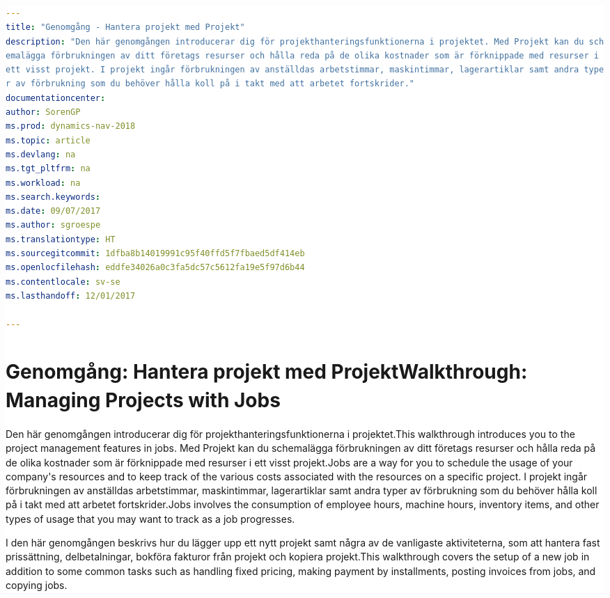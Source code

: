 ```yaml
---
title: "Genomgång - Hantera projekt med Projekt"
description: "Den här genomgången introducerar dig för projekthanteringsfunktionerna i projektet. Med Projekt kan du schemalägga förbrukningen av ditt företags resurser och hålla reda på de olika kostnader som är förknippade med resurser i ett visst projekt. I projekt ingår förbrukningen av anställdas arbetstimmar, maskintimmar, lagerartiklar samt andra typer av förbrukning som du behöver hålla koll på i takt med att arbetet fortskrider."
documentationcenter: 
author: SorenGP
ms.prod: dynamics-nav-2018
ms.topic: article
ms.devlang: na
ms.tgt_pltfrm: na
ms.workload: na
ms.search.keywords: 
ms.date: 09/07/2017
ms.author: sgroespe
ms.translationtype: HT
ms.sourcegitcommit: 1dfba8b14019991c95f40ffd5f7fbaed5df414eb
ms.openlocfilehash: eddfe34026a0c3fa5dc57c5612fa19e5f97d6b44
ms.contentlocale: sv-se
ms.lasthandoff: 12/01/2017

---
```

# <a name="walkthrough-managing-projects-with-jobs"></a><span data-ttu-id="61a37-105">Genomgång: Hantera projekt med Projekt</span><span class="sxs-lookup"><span data-stu-id="61a37-105">Walkthrough: Managing Projects with Jobs</span></span>
<span data-ttu-id="61a37-106">Den här genomgången introducerar dig för projekthanteringsfunktionerna i projektet.</span><span class="sxs-lookup"><span data-stu-id="61a37-106">This walkthrough introduces you to the project management features in jobs.</span></span> <span data-ttu-id="61a37-107">Med Projekt kan du schemalägga förbrukningen av ditt företags resurser och hålla reda på de olika kostnader som är förknippade med resurser i ett visst projekt.</span><span class="sxs-lookup"><span data-stu-id="61a37-107">Jobs are a way for you to schedule the usage of your company's resources and to keep track of the various costs associated with the resources on a specific project.</span></span> <span data-ttu-id="61a37-108">I projekt ingår förbrukningen av anställdas arbetstimmar, maskintimmar, lagerartiklar samt andra typer av förbrukning som du behöver hålla koll på i takt med att arbetet fortskrider.</span><span class="sxs-lookup"><span data-stu-id="61a37-108">Jobs involves the consumption of employee hours, machine hours, inventory items, and other types of usage that you may want to track as a job progresses.</span></span>  

 <span data-ttu-id="61a37-109">I den här genomgången beskrivs hur du lägger upp ett nytt projekt samt några av de vanligaste aktiviteterna, som att hantera fast prissättning, delbetalningar, bokföra fakturor från projekt och kopiera projekt.</span><span class="sxs-lookup"><span data-stu-id="61a37-109">This walkthrough covers the setup of a new job in addition to some common tasks such as handling fixed pricing, making payment by installments, posting invoices from jobs, and copying jobs.</span></span>  
